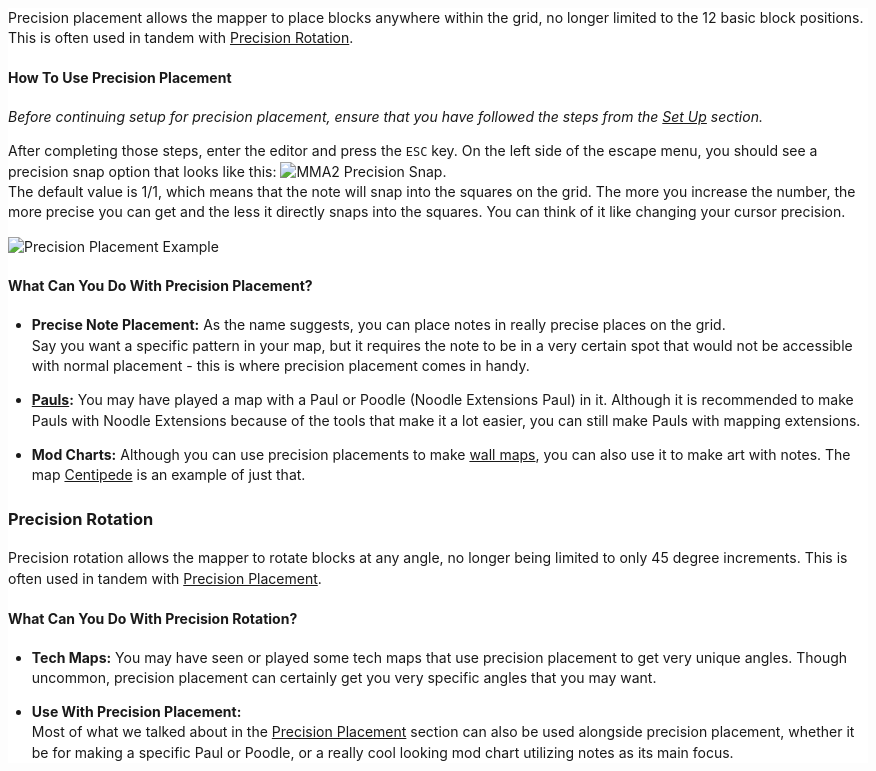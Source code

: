Precision placement allows the mapper to place blocks anywhere within the grid, no longer limited to the 12 basic block
positions. This is often used in tandem with [Precision Rotation](#precision-rotation).

#### How To Use Precision Placement

_Before continuing setup for precision placement, ensure that you have followed the steps from the [Set Up](#set-up) section._

After completing those steps, enter the editor and press the `ESC` key.
On the left side of the escape menu, you should see a precision snap option that looks like this:
![MMA2 Precision Snap](/.assets/images/mapping/mma2-precision-snap.png).  
The default value is 1/1, which means that the note will snap into the squares on the grid.
The more you increase the number, the more precise you can get and the less it directly snaps into the squares.
You can think of it like changing your cursor precision.

![Precision Placement Example](/.assets/images/mapping/precision-placement-example1.png)

#### What Can You Do With Precision Placement?

- **Precise Note Placement:**
  As the name suggests, you can place notes in really precise places on the grid.  
  Say you want a specific pattern in your map, but it requires the note to be in a very certain spot that would not
  be accessible with normal placement - this is where precision placement comes in handy.

- **[Pauls](./glossary.md#p):**
  You may have played a map with a Paul or Poodle (Noodle Extensions Paul) in it.
  Although it is recommended to make Pauls with Noodle Extensions because of the tools that make it a lot easier,
  you can still make Pauls with mapping extensions.

- **Mod Charts:**
  Although you can use precision placements to make [wall maps](#wall-mapping), you can also use it to
  make art with notes. The map [Centipede](https://beatsaver.com/beatmap/4e8d) is an example of just that.

### Precision Rotation

Precision rotation allows the mapper to rotate blocks at any angle, no longer being limited to only 45 degree increments.
This is often used in tandem with [Precision Placement](#precision-placement).

#### What Can You Do With Precision Rotation?

- **Tech Maps:**
  You may have seen or played some tech maps that use precision placement to get very unique angles. Though uncommon,
  precision placement can certainly get you very specific angles that you may want.

- **Use With Precision Placement:**  
  Most of what we talked about in the [Precision Placement](#precision-placement) section
  can also be used alongside precision placement, whether it be for making a specific Paul or Poodle,
  or a really cool looking mod chart utilizing notes as its main focus.
